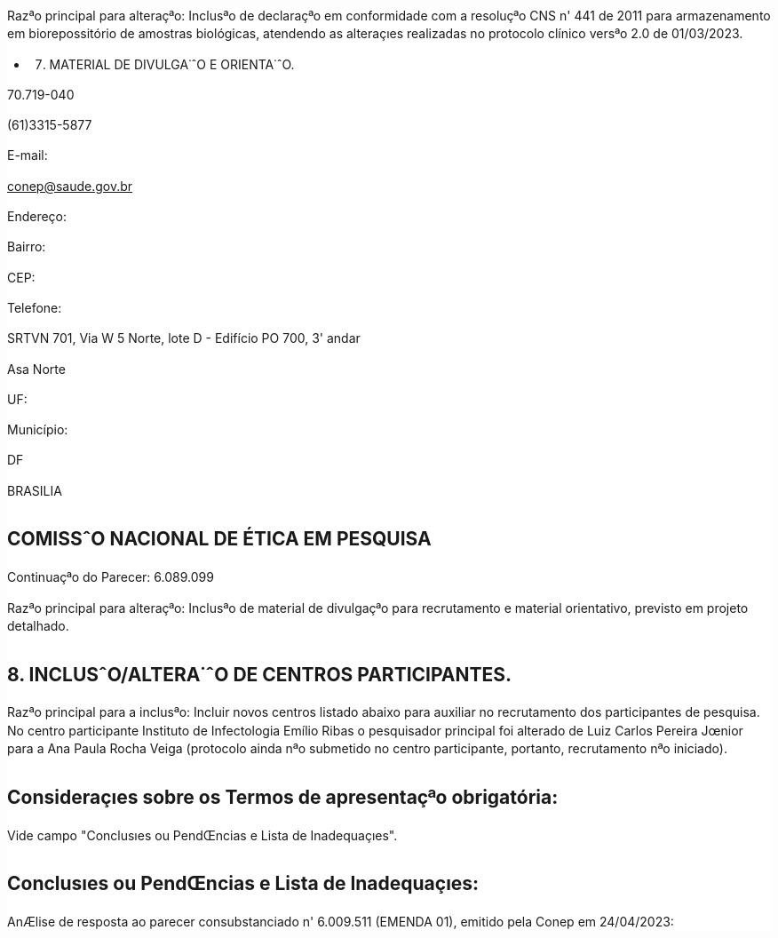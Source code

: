 Razªo principal para alteraçªo: Inclusªo de declaraçªo em conformidade com a resoluçªo CNS n' 441 de 2011 para armazenamento em biorepossitório de amostras biológicas, atendendo as alteraçıes realizadas no protocolo clínico versªo 2.0 de 01/03/2023.

- 7. MATERIAL DE DIVULGA˙ˆO E ORIENTA˙ˆO.

70.719-040

(61)3315-5877

E-mail:

conep@saude.gov.br

Endereço:

Bairro:

CEP:

Telefone:

SRTVN 701, Via W 5 Norte, lote D - Edifício PO 700, 3' andar

Asa Norte

UF:

Município:

DF

BRASILIA

## COMISSˆO NACIONAL DE ÉTICA EM PESQUISA



Continuaçªo do Parecer: 6.089.099

Razªo principal para alteraçªo: Inclusªo de material de divulgaçªo para recrutamento e material orientativo, previsto em projeto detalhado.

## 8. INCLUSˆO/ALTERA˙ˆO DE CENTROS PARTICIPANTES.

Razªo principal para a inclusªo: Incluir novos centros listado abaixo para auxiliar no recrutamento dos participantes de pesquisa. No centro participante Instituto de Infectologia Emílio Ribas o pesquisador principal foi alterado de Luiz Carlos Pereira Jœnior para a Ana Paula Rocha Veiga (protocolo ainda nªo submetido no centro participante, portanto, recrutamento nªo iniciado).

## Consideraçıes sobre os Termos de apresentaçªo obrigatória:

Vide campo "Conclusıes ou PendŒncias e Lista de Inadequaçıes".

## Conclusıes ou PendŒncias e Lista de Inadequaçıes:

AnÆlise de resposta ao parecer consubstanciado n' 6.009.511 (EMENDA 01), emitido pela Conep em 24/04/2023:
